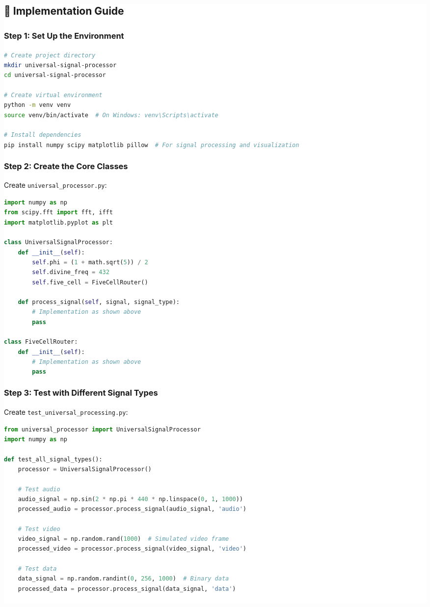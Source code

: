 ## 🔧 Implementation Guide

### Step 1: Set Up the Environment

```bash
# Create project directory
mkdir universal-signal-processor
cd universal-signal-processor

# Create virtual environment
python -m venv venv
source venv/bin/activate  # On Windows: venv\Scripts\activate

# Install dependencies
pip install numpy scipy matplotlib pillow  # For signal processing and visualization
```

### Step 2: Create the Core Classes

Create `universal_processor.py`:

```python
import numpy as np
from scipy.fft import fft, ifft
import matplotlib.pyplot as plt

class UniversalSignalProcessor:
    def __init__(self):
        self.phi = (1 + math.sqrt(5)) / 2
        self.divine_freq = 432
        self.five_cell = FiveCellRouter()
    
    def process_signal(self, signal, signal_type):
        # Implementation as shown above
        pass

class FiveCellRouter:
    def __init__(self):
        # Implementation as shown above
        pass
```

### Step 3: Test with Different Signal Types

Create `test_universal_processing.py`:

```python
from universal_processor import UniversalSignalProcessor
import numpy as np

def test_all_signal_types():
    processor = UniversalSignalProcessor()
    
    # Test audio
    audio_signal = np.sin(2 * np.pi * 440 * np.linspace(0, 1, 1000))
    processed_audio = processor.process_signal(audio_signal, 'audio')
    
    # Test video
    video_signal = np.random.rand(1000)  # Simulated video frame
    processed_video = processor.process_signal(video_signal, 'video')
    
    # Test data
    data_signal = np.random.randint(0, 256, 1000)  # Binary data
    processed_data = processor.process_signal(data_signal, 'data')
    
```